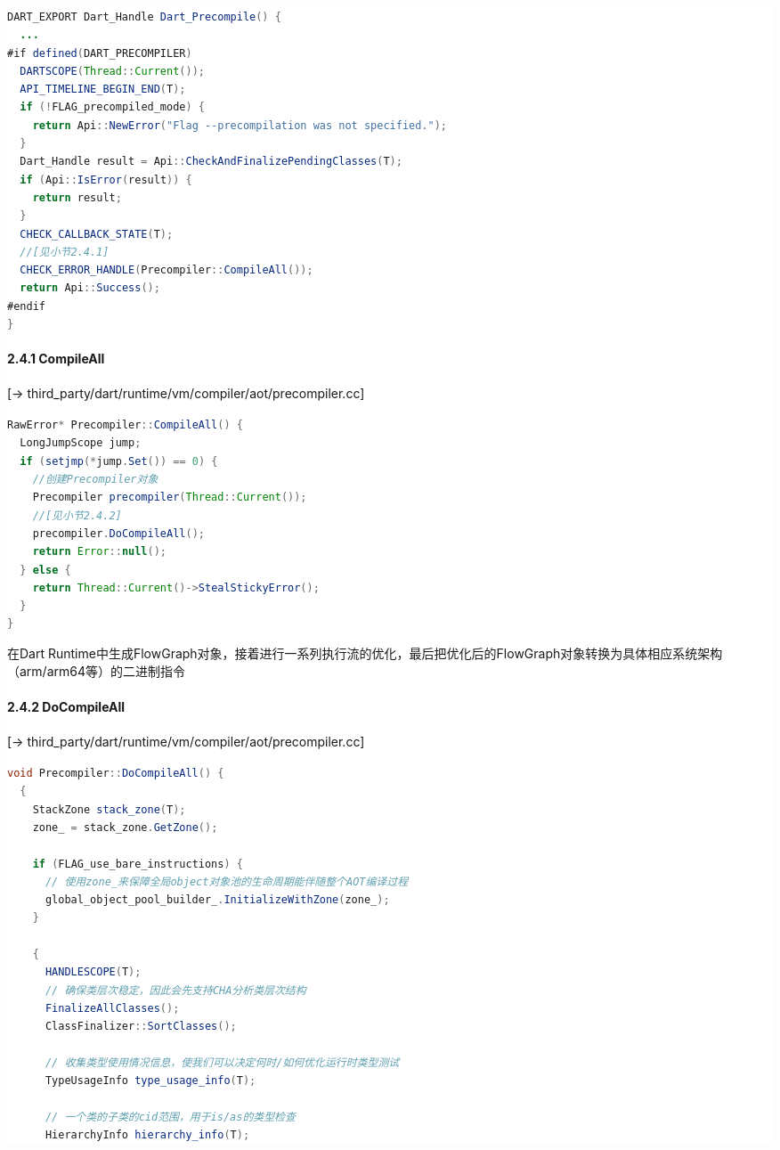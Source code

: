 ```Java
DART_EXPORT Dart_Handle Dart_Precompile() {
  ...
#if defined(DART_PRECOMPILER)
  DARTSCOPE(Thread::Current());
  API_TIMELINE_BEGIN_END(T);
  if (!FLAG_precompiled_mode) {
    return Api::NewError("Flag --precompilation was not specified.");
  }
  Dart_Handle result = Api::CheckAndFinalizePendingClasses(T);
  if (Api::IsError(result)) {
    return result;
  }
  CHECK_CALLBACK_STATE(T);
  //[见小节2.4.1]
  CHECK_ERROR_HANDLE(Precompiler::CompileAll());
  return Api::Success();
#endif
}
```

#### 2.4.1 CompileAll
[-> third_party/dart/runtime/vm/compiler/aot/precompiler.cc]

```Java
RawError* Precompiler::CompileAll() {
  LongJumpScope jump;
  if (setjmp(*jump.Set()) == 0) {
    //创建Precompiler对象
    Precompiler precompiler(Thread::Current());
    //[见小节2.4.2]
    precompiler.DoCompileAll();
    return Error::null();
  } else {
    return Thread::Current()->StealStickyError();
  }
}
```

在Dart Runtime中生成FlowGraph对象，接着进行一系列执行流的优化，最后把优化后的FlowGraph对象转换为具体相应系统架构（arm/arm64等）的二进制指令

#### 2.4.2 DoCompileAll
[-> third_party/dart/runtime/vm/compiler/aot/precompiler.cc]

```Java
void Precompiler::DoCompileAll() {
  {
    StackZone stack_zone(T);
    zone_ = stack_zone.GetZone();

    if (FLAG_use_bare_instructions) {
      // 使用zone_来保障全局object对象池的生命周期能伴随整个AOT编译过程
      global_object_pool_builder_.InitializeWithZone(zone_);
    }

    {
      HANDLESCOPE(T);
      // 确保类层次稳定，因此会先支持CHA分析类层次结构
      FinalizeAllClasses();
      ClassFinalizer::SortClasses();

      // 收集类型使用情况信息，使我们可以决定何时/如何优化运行时类型测试
      TypeUsageInfo type_usage_info(T);

      // 一个类的子类的cid范围，用于is/as的类型检查
      HierarchyInfo hierarchy_info(T);
```